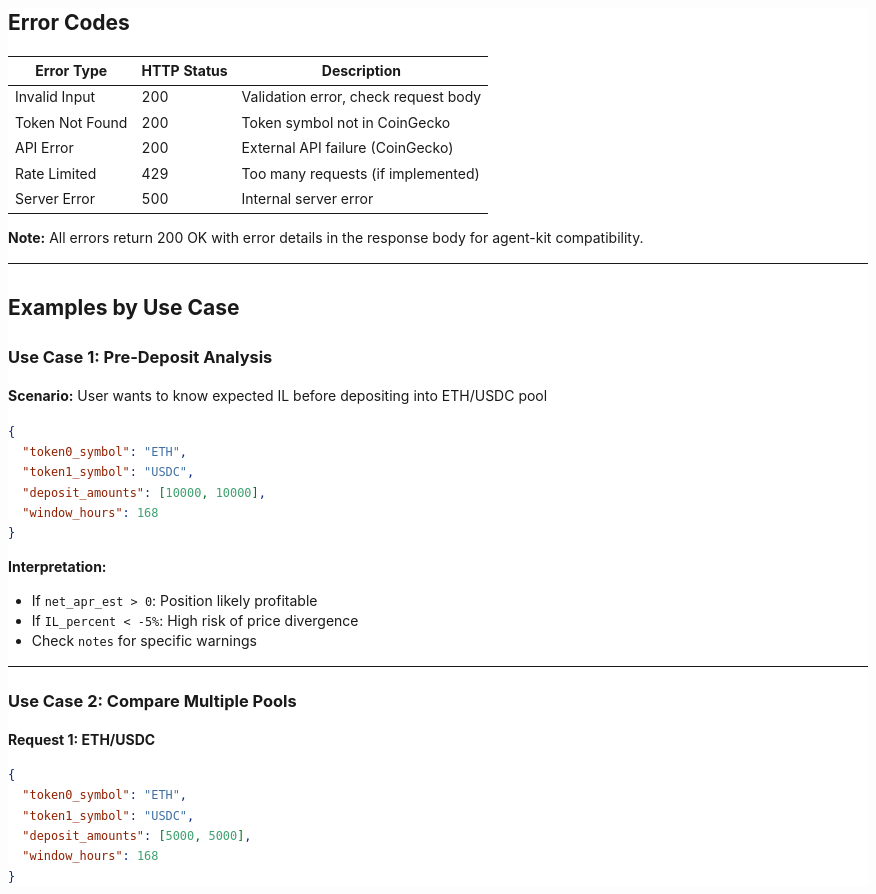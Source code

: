 
## Error Codes

| Error Type | HTTP Status | Description |
|------------|-------------|-------------|
| Invalid Input | 200 | Validation error, check request body |
| Token Not Found | 200 | Token symbol not in CoinGecko |
| API Error | 200 | External API failure (CoinGecko) |
| Rate Limited | 429 | Too many requests (if implemented) |
| Server Error | 500 | Internal server error |

**Note:** All errors return 200 OK with error details in the response body for agent-kit compatibility.

---

## Examples by Use Case

### Use Case 1: Pre-Deposit Analysis

**Scenario:** User wants to know expected IL before depositing into ETH/USDC pool

```json
{
  "token0_symbol": "ETH",
  "token1_symbol": "USDC",
  "deposit_amounts": [10000, 10000],
  "window_hours": 168
}
```

**Interpretation:**
- If `net_apr_est > 0`: Position likely profitable
- If `IL_percent < -5%`: High risk of price divergence
- Check `notes` for specific warnings

---

### Use Case 2: Compare Multiple Pools

**Request 1: ETH/USDC**
```json
{
  "token0_symbol": "ETH",
  "token1_symbol": "USDC",
  "deposit_amounts": [5000, 5000],
  "window_hours": 168
}
```
